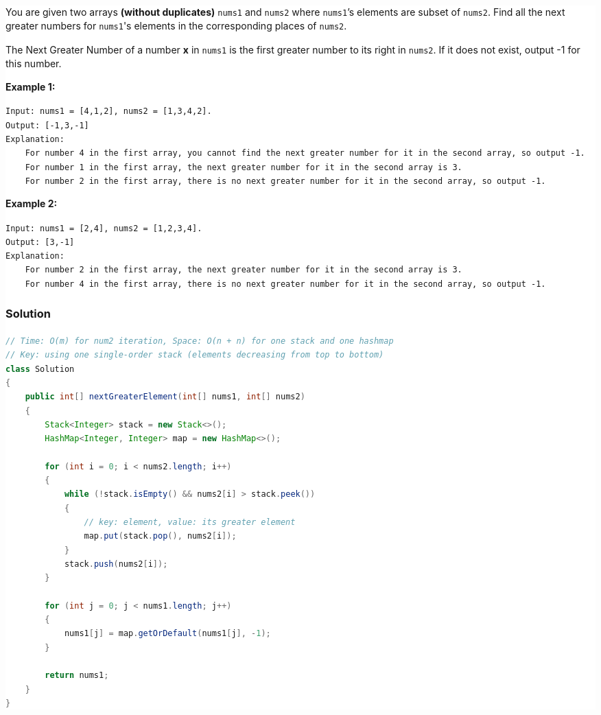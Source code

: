 You are given two arrays **(without duplicates)** `nums1` and `nums2` where `nums1`’s elements are subset of `nums2`. Find all the next greater numbers for `nums1`'s elements in the corresponding places of `nums2`.

The Next Greater Number of a number **x** in `nums1` is the first greater number to its right in `nums2`. If it does not exist, output -1 for this number.

**Example 1:**

```
Input: nums1 = [4,1,2], nums2 = [1,3,4,2].
Output: [-1,3,-1]
Explanation:
    For number 4 in the first array, you cannot find the next greater number for it in the second array, so output -1.
    For number 1 in the first array, the next greater number for it in the second array is 3.
    For number 2 in the first array, there is no next greater number for it in the second array, so output -1.
```



**Example 2:**

```
Input: nums1 = [2,4], nums2 = [1,2,3,4].
Output: [3,-1]
Explanation:
    For number 2 in the first array, the next greater number for it in the second array is 3.
    For number 4 in the first array, there is no next greater number for it in the second array, so output -1.
```

### Solution

```java
// Time: O(m) for num2 iteration, Space: O(n + n) for one stack and one hashmap 
// Key: using one single-order stack (elements decreasing from top to bottom)
class Solution 
{
    public int[] nextGreaterElement(int[] nums1, int[] nums2) 
    {
        Stack<Integer> stack = new Stack<>();
        HashMap<Integer, Integer> map = new HashMap<>();
        
        for (int i = 0; i < nums2.length; i++)
        {
            while (!stack.isEmpty() && nums2[i] > stack.peek())
            {
                // key: element, value: its greater element
                map.put(stack.pop(), nums2[i]);
            }
            stack.push(nums2[i]);
        }
        
        for (int j = 0; j < nums1.length; j++)
        {
            nums1[j] = map.getOrDefault(nums1[j], -1);
        }
        
        return nums1;
    }
}
```
